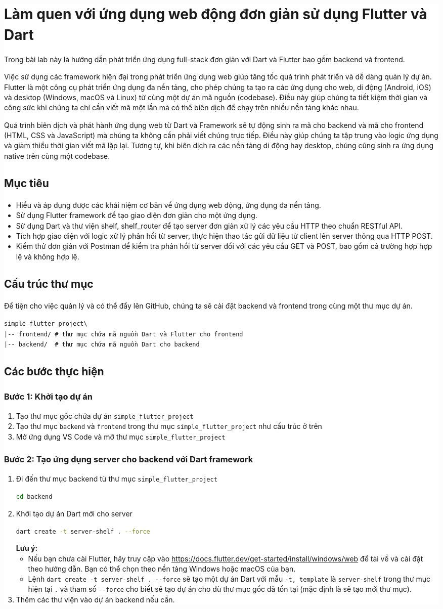 # Làm quen với ứng dụng web động đơn giản sử dụng Flutter và Dart

Trong bài lab này là hướng dẫn phát triển ứng dụng full-stack đơn giản với Dart và Flutter bao gồm backend và frontend.

Việc sử dụng các framework hiện đại trong phát triển ứng dụng web giúp tăng tốc quá trình phát triển và dễ dàng quản lý dự án. Flutter là một công cụ phát triển ứng dụng đa nền tảng, cho phép chúng ta tạo ra các ứng dụng cho web, di động (Android, iOS) và desktop (Windows, macOS và Linux) từ cùng một dự án mã nguồn (codebase). Điều này giúp chúng ta tiết kiệm thời gian và công sức khi chúng ta chỉ cần viết mã một lần mà có thể biên dịch để chạy trên nhiều nền tảng khác nhau.

Quá trình biên dịch và phát hành ứng dụng web từ Dart và Framework sẽ tự động sinh ra mã cho backend và mã cho frontend (HTML, CSS và JavaScript) mà chúng ta không cần phải viết chúng trực tiếp. Điều này giúp chúng ta tập trung vào logic ứng dụng và giảm thiểu thời gian viết mã lặp lại. Tương tự, khi biên dịch ra các nền tảng di động hay desktop, chúng cũng sinh ra ứng dụng native trên cùng một codebase.

## Mục tiêu
- Hiểu và áp dụng được các khái niệm cơ bản về ứng dụng web động, ứng dụng đa nền tảng.
- Sử dụng Flutter framework để tạo giao diện đơn giản cho một ứng dụng.
- Sử dụng Dart và thư viện shelf, shelf_router để tạo server đơn giản xử lý các yêu cầu HTTP theo chuẩn RESTful API.
- Tích hợp giao diện với logic xử lý phản hồi từ server, thực hiện thao tác gửi dữ liệu từ client lên server thông qua HTTP POST.
- Kiểm thử đơn giản với Postman để kiểm tra phản hồi từ server đối với các yêu cầu GET và POST, bao gồm cả trường hợp hợp lệ và không hợp lệ.

## Cấu trúc thư mục
Để tiện cho việc quản lý và có thể đẩy lên GitHub, chúng ta sẽ cài đặt backend và frontend trong cùng một thư mục dự án.
```plaintext
simple_flutter_project\
|-- frontend/ # thư mục chứa mã nguồn Dart và Flutter cho frontend
|-- backend/  # thư mục chứa mã nguồn Dart cho backend
```

## Các bước thực hiện
### Bước 1: Khởi tạo dự án
1. Tạo thư mục gốc chứa dự án `simple_flutter_project`
2. Tạo thư mục `backend` và `frontend` trong thư mục `simple_flutter_project` như cấu trúc ở trên
3. Mở ứng dụng VS Code và mở thư mục `simple_flutter_project`

### Bước 2: Tạo ứng dụng server cho backend với Dart framework
1. Đi đến thư mục backend từ thư mục `simple_flutter_project`
    ```bash
    cd backend
    ```
2. Khởi tạo dự án Dart mới cho server
    ```bash
    dart create -t server-shelf . --force
    ```
    **Lưu ý:**
    - Nếu bạn chưa cài Flutter, hãy truy cập vào https://docs.flutter.dev/get-started/install/windows/web để tải về và cài đặt theo hướng dẫn. Bạn có thể chọn theo nền tảng Windows hoặc macOS của bạn.
    - Lệnh `dart create -t server-shelf . --force` sẽ tạo một dự án Dart với mẫu `-t, template` là `server-shelf` trong thư mục hiện tại `.` và tham số `--force` cho biết sẽ tạo dự án cho dù thư mục gốc đã tồn tại (mặc định là sẽ tạo mới thư mục).
3. Thêm các thư viện vào dự án backend nếu cần.